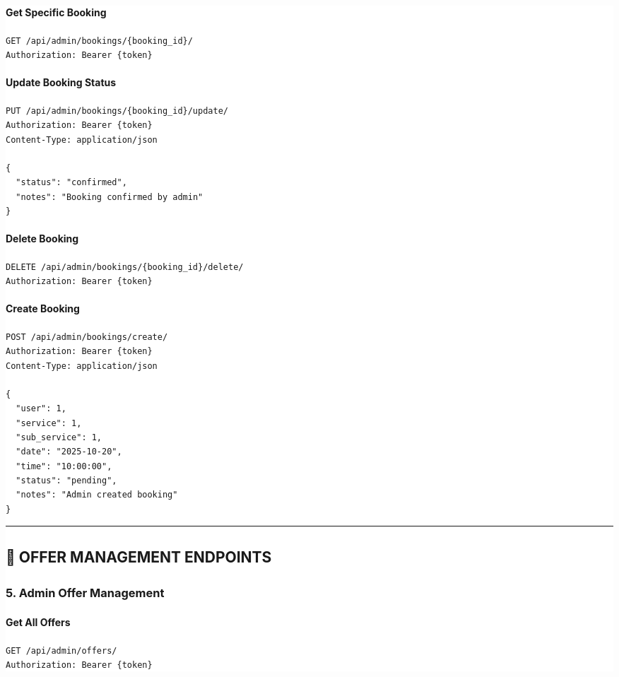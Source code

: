 #### **Get Specific Booking**
```http
GET /api/admin/bookings/{booking_id}/
Authorization: Bearer {token}
```

#### **Update Booking Status**
```http
PUT /api/admin/bookings/{booking_id}/update/
Authorization: Bearer {token}
Content-Type: application/json

{
  "status": "confirmed",
  "notes": "Booking confirmed by admin"
}
```

#### **Delete Booking**
```http
DELETE /api/admin/bookings/{booking_id}/delete/
Authorization: Bearer {token}
```

#### **Create Booking**
```http
POST /api/admin/bookings/create/
Authorization: Bearer {token}
Content-Type: application/json

{
  "user": 1,
  "service": 1,
  "sub_service": 1,
  "date": "2025-10-20",
  "time": "10:00:00",
  "status": "pending",
  "notes": "Admin created booking"
}
```

---

## 🎁 **OFFER MANAGEMENT ENDPOINTS**

### **5. Admin Offer Management**

#### **Get All Offers**
```http
GET /api/admin/offers/
Authorization: Bearer {token}
```
